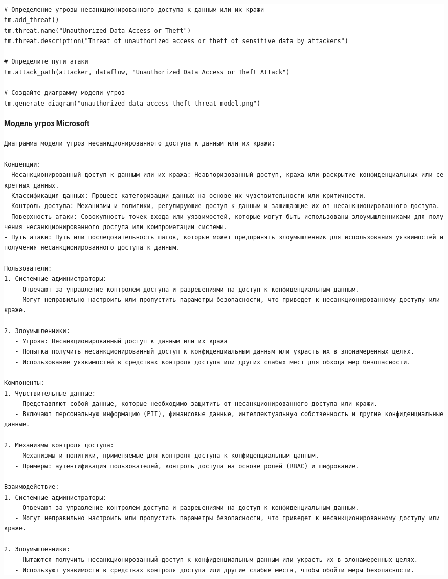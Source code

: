 ```
# Определение угрозы несанкционированного доступа к данным или их кражи
tm.add_threat()
tm.threat.name("Unauthorized Data Access or Theft")
tm.threat.description("Threat of unauthorized access or theft of sensitive data by attackers")

# Определите пути атаки
tm.attack_path(attacker, dataflow, "Unauthorized Data Access or Theft Attack")

# Создайте диаграмму модели угроз
tm.generate_diagram("unauthorized_data_access_theft_threat_model.png")
```


#### **Модель угроз Microsoft**

```
Диаграмма модели угроз несанкционированного доступа к данным или их кражи:

Концепции:
- Несанкционированный доступ к данным или их кража: Неавторизованный доступ, кража или раскрытие конфиденциальных или секретных данных.
- Классификация данных: Процесс категоризации данных на основе их чувствительности или критичности.
- Контроль доступа: Механизмы и политики, регулирующие доступ к данным и защищающие их от несанкционированного доступа.
- Поверхность атаки: Совокупность точек входа или уязвимостей, которые могут быть использованы злоумышленниками для получения несанкционированного доступа или компрометации системы.
- Путь атаки: Путь или последовательность шагов, которые может предпринять злоумышленник для использования уязвимостей и получения несанкционированного доступа к данным.

Пользователи:
1. Системные администраторы:
   - Отвечают за управление контролем доступа и разрешениями на доступ к конфиденциальным данным.
   - Могут неправильно настроить или пропустить параметры безопасности, что приведет к несанкционированному доступу или краже.

2. Злоумышленники:
   - Угроза: Несанкционированный доступ к данным или их кража
   - Попытка получить несанкционированный доступ к конфиденциальным данным или украсть их в злонамеренных целях.
   - Использование уязвимостей в средствах контроля доступа или других слабых мест для обхода мер безопасности.

Компоненты:
1. Чувствительные данные:
   - Представляют собой данные, которые необходимо защитить от несанкционированного доступа или кражи.
   - Включают персональную информацию (PII), финансовые данные, интеллектуальную собственность и другие конфиденциальные данные.

2. Механизмы контроля доступа:
   - Механизмы и политики, применяемые для контроля доступа к конфиденциальным данным.
   - Примеры: аутентификация пользователей, контроль доступа на основе ролей (RBAC) и шифрование.

Взаимодействие:
1. Системные администраторы:
   - Отвечают за управление контролем доступа и разрешениями на доступ к конфиденциальным данным.
   - Могут неправильно настроить или пропустить параметры безопасности, что приведет к несанкционированному доступу или краже.

2. Злоумышленники:
   - Пытаются получить несанкционированный доступ к конфиденциальным данным или украсть их в злонамеренных целях.
   - Используют уязвимости в средствах контроля доступа или другие слабые места, чтобы обойти меры безопасности.
```